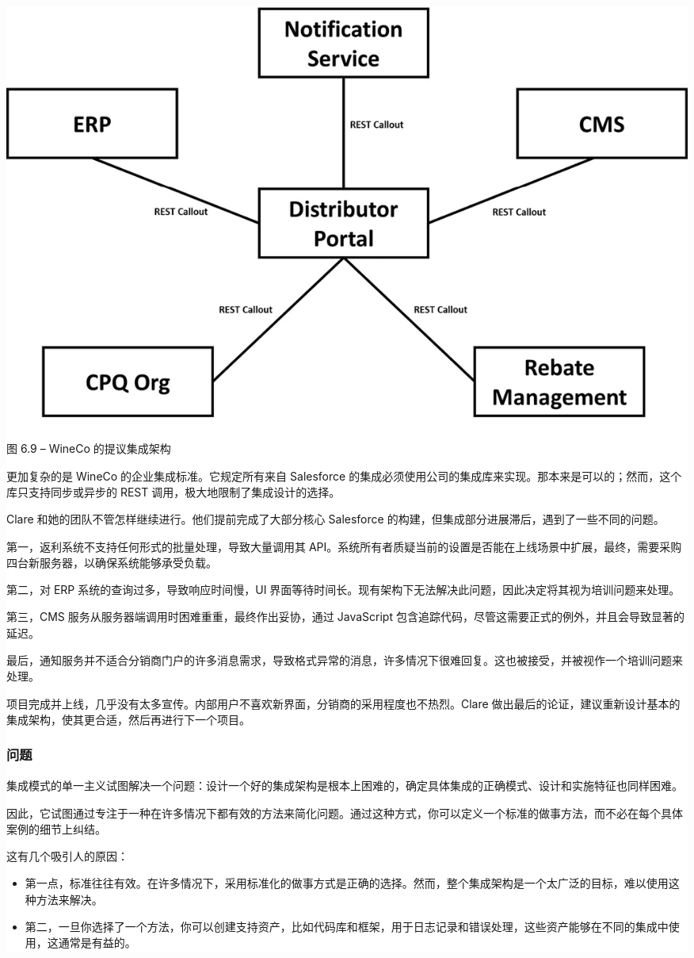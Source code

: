 ![图 6.9 – WineCo 的提议集成架构](img/B30991_06_09.jpg)

图 6.9 – WineCo 的提议集成架构

更加复杂的是 WineCo 的企业集成标准。它规定所有来自 Salesforce 的集成必须使用公司的集成库来实现。那本来是可以的；然而，这个库只支持同步或异步的 REST 调用，极大地限制了集成设计的选择。

Clare 和她的团队不管怎样继续进行。他们提前完成了大部分核心 Salesforce 的构建，但集成部分进展滞后，遇到了一些不同的问题。

第一，返利系统不支持任何形式的批量处理，导致大量调用其 API。系统所有者质疑当前的设置是否能在上线场景中扩展，最终，需要采购四台新服务器，以确保系统能够承受负载。

第二，对 ERP 系统的查询过多，导致响应时间慢，UI 界面等待时间长。现有架构下无法解决此问题，因此决定将其视为培训问题来处理。

第三，CMS 服务从服务器端调用时困难重重，最终作出妥协，通过 JavaScript 包含追踪代码，尽管这需要正式的例外，并且会导致显著的延迟。

最后，通知服务并不适合分销商门户的许多消息需求，导致格式异常的消息，许多情况下很难回复。这也被接受，并被视作一个培训问题来处理。

项目完成并上线，几乎没有太多宣传。内部用户不喜欢新界面，分销商的采用程度也不热烈。Clare 做出最后的论证，建议重新设计基本的集成架构，使其更合适，然后再进行下一个项目。

### 问题

集成模式的单一主义试图解决一个问题：设计一个好的集成架构是根本上困难的，确定具体集成的正确模式、设计和实施特征也同样困难。

因此，它试图通过专注于一种在许多情况下都有效的方法来简化问题。通过这种方式，你可以定义一个标准的做事方法，而不必在每个具体案例的细节上纠结。

这有几个吸引人的原因：

+   第一点，标准往往有效。在许多情况下，采用标准化的做事方式是正确的选择。然而，整个集成架构是一个太广泛的目标，难以使用这种方法来解决。

+   第二，一旦你选择了一个方法，你可以创建支持资产，比如代码库和框架，用于日志记录和错误处理，这些资产能够在不同的集成中使用，这通常是有益的。
